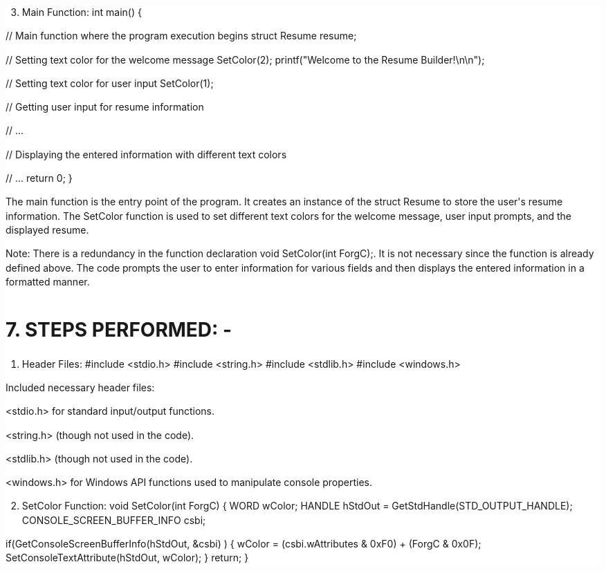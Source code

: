 3.	Main Function:
int main() {

// Main function where the program execution begins struct Resume resume;

// Setting text color for the welcome message SetColor(2);
printf("Welcome to the Resume Builder!\n\n");

// Setting text color for user input SetColor(1);

// Getting user input for resume information

// ...

// Displaying the entered information with different text colors

// ... 
return 0;
}

The main function is the entry point of the program.
It creates an instance of the struct Resume to store the user's resume information.
The SetColor function is used to set different text colors for the welcome message, user input prompts, and the displayed resume.

Note:
There is a redundancy in the function declaration void SetColor(int ForgC);. It is not necessary since the function is already defined above.
The code prompts the user to enter information for various fields and then displays the entered information in a formatted manner.

# 7. STEPS PERFORMED: -

1.	Header Files:
#include <stdio.h>
#include <string.h>
#include <stdlib.h>
#include <windows.h>

Included necessary header files:

<stdio.h> for standard input/output functions.

<string.h> (though not used in the code).

<stdlib.h> (though not used in the code).

<windows.h> for Windows API functions used to manipulate console properties.
 
2.	SetColor Function:
void SetColor(int ForgC) { WORD wColor;
HANDLE hStdOut = GetStdHandle(STD_OUTPUT_HANDLE); CONSOLE_SCREEN_BUFFER_INFO csbi;

if(GetConsoleScreenBufferInfo(hStdOut, &csbi)
) { wColor = (csbi.wAttributes & 0xF0) + (ForgC & 0x0F); SetConsoleTextAttribute(hStdOut, wColor);
}
return;
}
